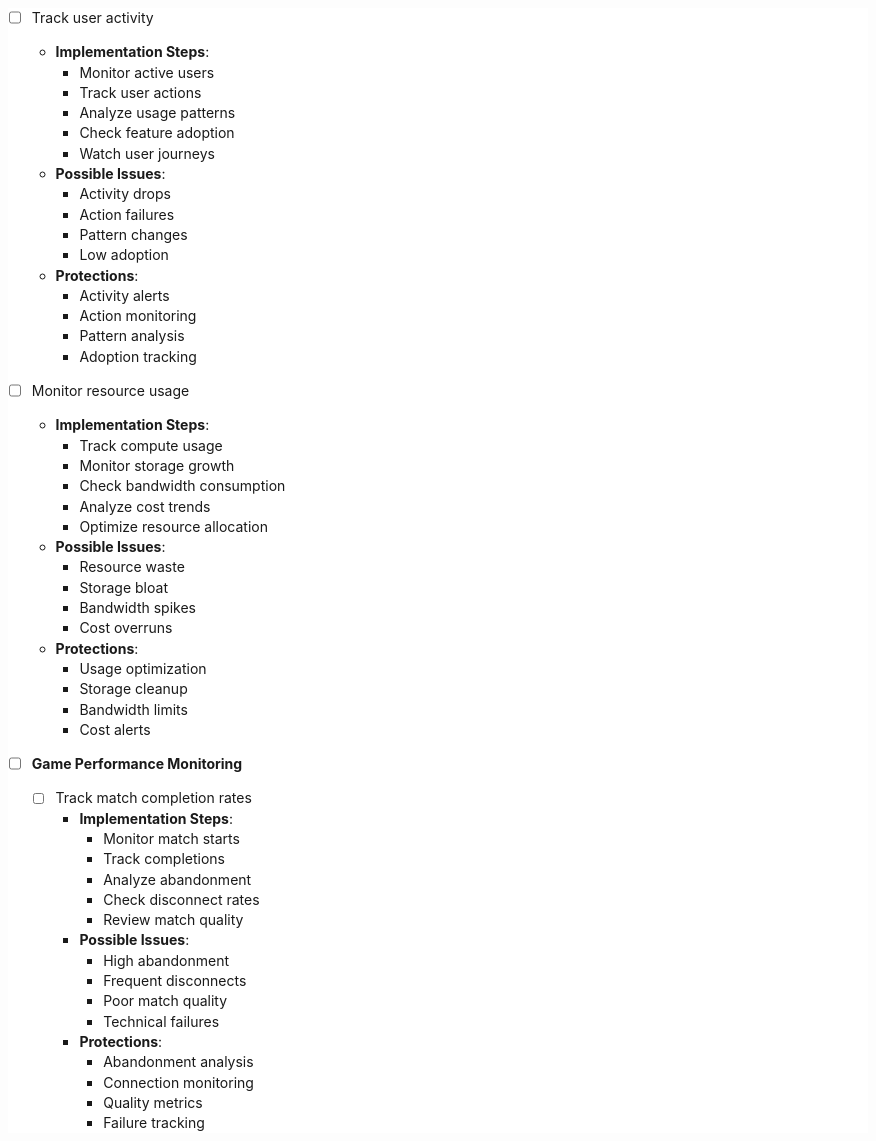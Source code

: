   - [ ] Track user activity
    - **Implementation Steps**:
      - Monitor active users
      - Track user actions
      - Analyze usage patterns
      - Check feature adoption
      - Watch user journeys
    - **Possible Issues**:
      - Activity drops
      - Action failures
      - Pattern changes
      - Low adoption
    - **Protections**:
      - Activity alerts
      - Action monitoring
      - Pattern analysis
      - Adoption tracking

  - [ ] Monitor resource usage
    - **Implementation Steps**:
      - Track compute usage
      - Monitor storage growth
      - Check bandwidth consumption
      - Analyze cost trends
      - Optimize resource allocation
    - **Possible Issues**:
      - Resource waste
      - Storage bloat
      - Bandwidth spikes
      - Cost overruns
    - **Protections**:
      - Usage optimization
      - Storage cleanup
      - Bandwidth limits
      - Cost alerts

- [ ] **Game Performance Monitoring**
  - [ ] Track match completion rates
    - **Implementation Steps**:
      - Monitor match starts
      - Track completions
      - Analyze abandonment
      - Check disconnect rates
      - Review match quality
    - **Possible Issues**:
      - High abandonment
      - Frequent disconnects
      - Poor match quality
      - Technical failures
    - **Protections**:
      - Abandonment analysis
      - Connection monitoring
      - Quality metrics
      - Failure tracking
